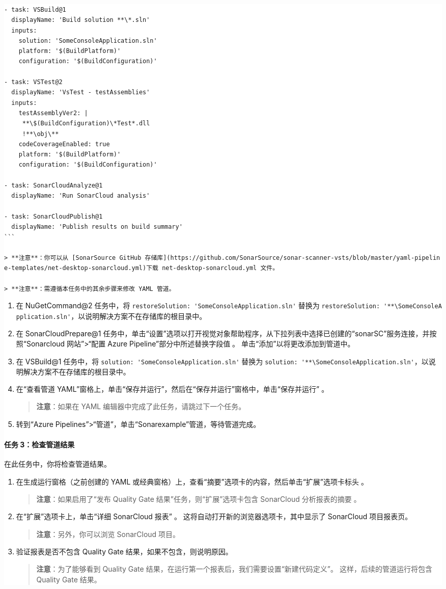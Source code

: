 
    - task: VSBuild@1
      displayName: 'Build solution **\*.sln'
      inputs:
        solution: 'SomeConsoleApplication.sln'
        platform: '$(BuildPlatform)'
        configuration: '$(BuildConfiguration)'

    - task: VSTest@2
      displayName: 'VsTest - testAssemblies'
      inputs:
        testAssemblyVer2: |
         **\$(BuildConfiguration)\*Test*.dll
         !**\obj\**
        codeCoverageEnabled: true
        platform: '$(BuildPlatform)'
        configuration: '$(BuildConfiguration)'

    - task: SonarCloudAnalyze@1
      displayName: 'Run SonarCloud analysis'

    - task: SonarCloudPublish@1
      displayName: 'Publish results on build summary'
    ```

    > **注意**：你可以从 [SonarSource GitHub 存储库](https://github.com/SonarSource/sonar-scanner-vsts/blob/master/yaml-pipeline-templates/net-desktop-sonarcloud.yml)下载 net-desktop-sonarcloud.yml 文件。

    > **注意**：需遵循本任务中的其余步骤来修改 YAML 管道。 

1. 在 NuGetCommand@2 任务中，将 `restoreSolution: 'SomeConsoleApplication.sln'` 替换为 `restoreSolution: '**\SomeConsoleApplication.sln'`，以说明解决方案不在存储库的根目录中。
1.  在 SonarCloudPrepare@1 任务中，单击“设置”选项以打开视觉对象帮助程序，从下拉列表中选择已创建的“sonarSC”服务连接，并按照“Sonarcloud 网站”>“配置 Azure Pipeline”部分中所述替换字段值   。 单击“添加”以将更改添加到管道中。
1.  在 VSBuild@1 任务中，将 `solution: 'SomeConsoleApplication.sln'` 替换为 `solution: '**\SomeConsoleApplication.sln'`，以说明解决方案不在存储库的根目录中。
1.  在“查看管道 YAML”窗格上，单击“保存并运行”，然后在“保存并运行”窗格中，单击“保存并运行”   。

    > **注意**：如果在 YAML 编辑器中完成了此任务，请跳过下一个任务。

1. 转到“Azure Pipelines”>“管道”，单击“Sonarexample”管道，等待管道完成。

#### <a name="task-3-check-pipeline-results"></a>任务 3：检查管道结果

在此任务中，你将检查管道结果。

1.  在生成运行窗格（之前创建的 YAML 或经典窗格）上，查看“摘要”选项卡的内容，然后单击“扩展”选项卡标头 。

    > **注意**：如果启用了“发布 Quality Gate 结果”任务，则“扩展”选项卡包含 SonarCloud 分析报表的摘要 。

1.  在“扩展”选项卡上，单击“详细 SonarCloud 报表” 。 这将自动打开新的浏览器选项卡，其中显示了 SonarCloud 项目报表页。

    > **注意**：另外，你可以浏览 SonarCloud 项目。 

1.  验证报表是否不包含 Quality Gate 结果，如果不包含，则说明原因。

    > **注意**：为了能够看到 Quality Gate 结果，在运行第一个报表后，我们需要设置“新建代码定义”。 这样，后续的管道运行将包含 Quality Gate 结果。

